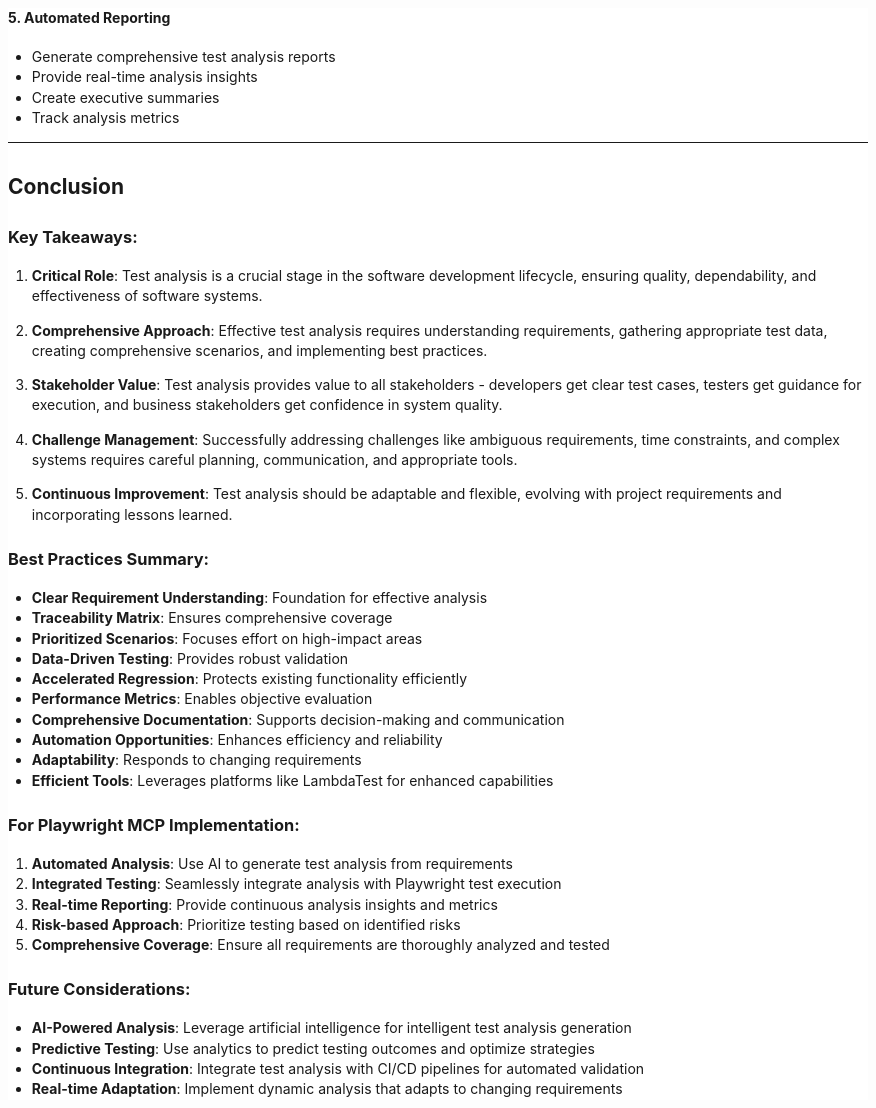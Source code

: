 #### 5. Automated Reporting
- Generate comprehensive test analysis reports
- Provide real-time analysis insights
- Create executive summaries
- Track analysis metrics

---

## Conclusion

### Key Takeaways:

1. **Critical Role**: Test analysis is a crucial stage in the software development lifecycle, ensuring quality, dependability, and effectiveness of software systems.

2. **Comprehensive Approach**: Effective test analysis requires understanding requirements, gathering appropriate test data, creating comprehensive scenarios, and implementing best practices.

3. **Stakeholder Value**: Test analysis provides value to all stakeholders - developers get clear test cases, testers get guidance for execution, and business stakeholders get confidence in system quality.

4. **Challenge Management**: Successfully addressing challenges like ambiguous requirements, time constraints, and complex systems requires careful planning, communication, and appropriate tools.

5. **Continuous Improvement**: Test analysis should be adaptable and flexible, evolving with project requirements and incorporating lessons learned.

### Best Practices Summary:

- **Clear Requirement Understanding**: Foundation for effective analysis
- **Traceability Matrix**: Ensures comprehensive coverage
- **Prioritized Scenarios**: Focuses effort on high-impact areas
- **Data-Driven Testing**: Provides robust validation
- **Accelerated Regression**: Protects existing functionality efficiently
- **Performance Metrics**: Enables objective evaluation
- **Comprehensive Documentation**: Supports decision-making and communication
- **Automation Opportunities**: Enhances efficiency and reliability
- **Adaptability**: Responds to changing requirements
- **Efficient Tools**: Leverages platforms like LambdaTest for enhanced capabilities

### For Playwright MCP Implementation:

1. **Automated Analysis**: Use AI to generate test analysis from requirements
2. **Integrated Testing**: Seamlessly integrate analysis with Playwright test execution
3. **Real-time Reporting**: Provide continuous analysis insights and metrics
4. **Risk-based Approach**: Prioritize testing based on identified risks
5. **Comprehensive Coverage**: Ensure all requirements are thoroughly analyzed and tested

### Future Considerations:

- **AI-Powered Analysis**: Leverage artificial intelligence for intelligent test analysis generation
- **Predictive Testing**: Use analytics to predict testing outcomes and optimize strategies
- **Continuous Integration**: Integrate test analysis with CI/CD pipelines for automated validation
- **Real-time Adaptation**: Implement dynamic analysis that adapts to changing requirements
